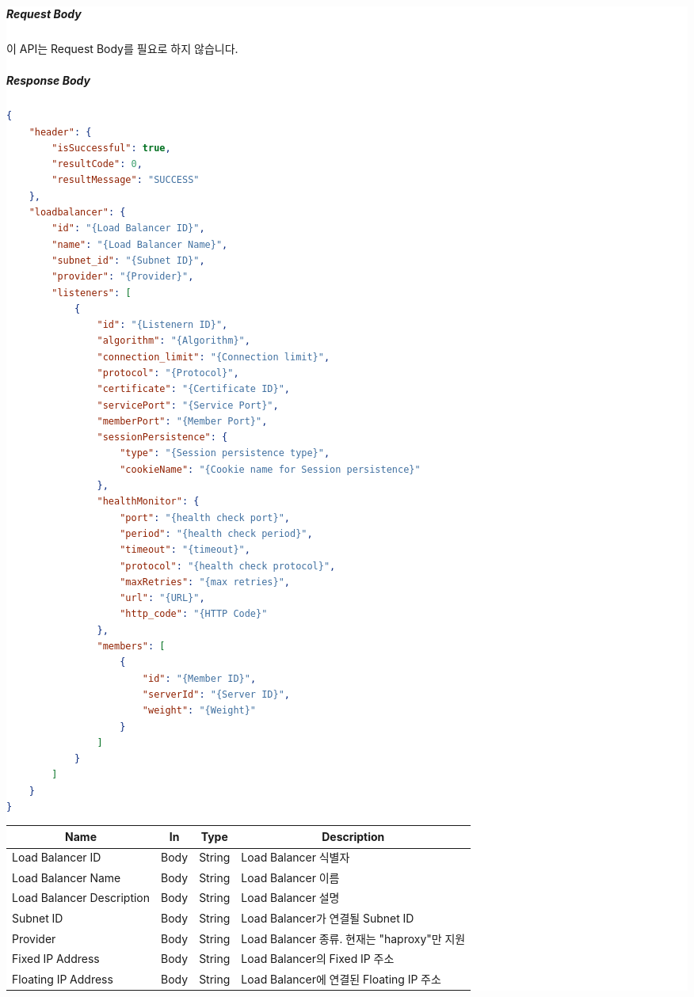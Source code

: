 ##### Request Body
이 API는 Request Body를 필요로 하지 않습니다.

##### Response Body
```json
{
    "header": {
        "isSuccessful": true,
        "resultCode": 0,
        "resultMessage": "SUCCESS"
    },
    "loadbalancer": {
        "id": "{Load Balancer ID}",
        "name": "{Load Balancer Name}",
        "subnet_id": "{Subnet ID}",
        "provider": "{Provider}",
        "listeners": [
            {
                "id": "{Listenern ID}",
                "algorithm": "{Algorithm}",
                "connection_limit": "{Connection limit}",
                "protocol": "{Protocol}",
                "certificate": "{Certificate ID}",
                "servicePort": "{Service Port}",
                "memberPort": "{Member Port}",
                "sessionPersistence": {
                    "type": "{Session persistence type}",
                    "cookieName": "{Cookie name for Session persistence}" 
                },
                "healthMonitor": {
                    "port": "{health check port}",
                    "period": "{health check period}",
                    "timeout": "{timeout}",
                    "protocol": "{health check protocol}",
                    "maxRetries": "{max retries}",
                    "url": "{URL}",
                    "http_code": "{HTTP Code}"
                },
                "members": [
                    {
                        "id": "{Member ID}",
                        "serverId": "{Server ID}",
                        "weight": "{Weight}"
                    }
                ]
            }
        ]
    }
}
```
|  Name | In | Type | Description |
| --- | --- | --- | --- |
| Load Balancer ID | Body | String | Load Balancer 식별자 |
| Load Balancer Name | Body | String | Load Balancer 이름 |
| Load Balancer Description | Body | String | Load Balancer 설명 |
| Subnet ID | Body | String | Load Balancer가 연결될 Subnet ID |
| Provider | Body | String | Load Balancer 종류. 현재는 "haproxy"만 지원 |
| Fixed IP Address | Body | String | Load Balancer의 Fixed IP 주소 |
| Floating IP Address | Body | String | Load Balancer에 연결된 Floating IP 주소 |